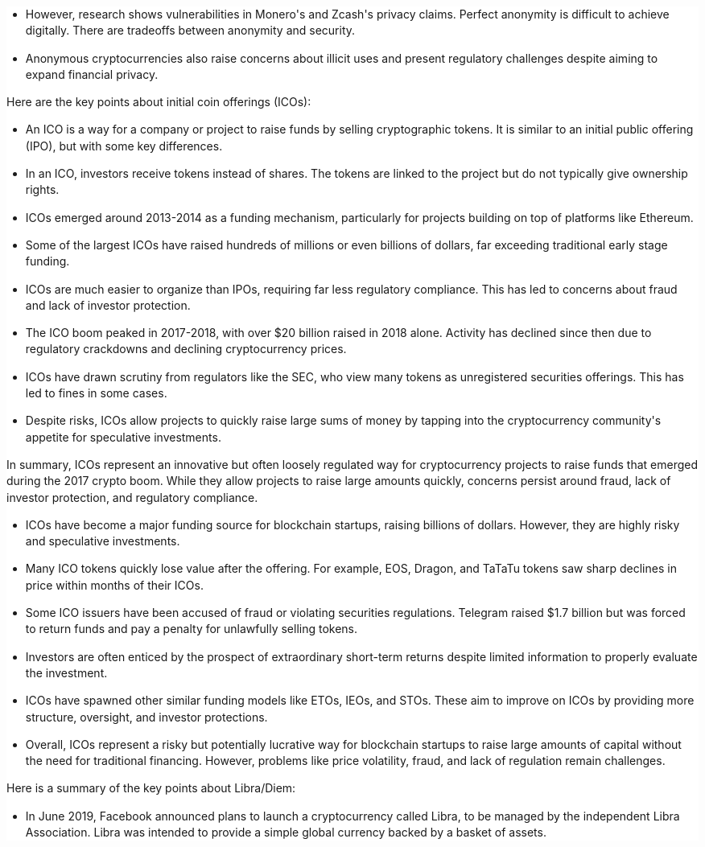 - However, research shows vulnerabilities in Monero's and Zcash's privacy claims. Perfect anonymity is difficult to achieve digitally. There are tradeoffs between anonymity and security.

- Anonymous cryptocurrencies also raise concerns about illicit uses and present regulatory challenges despite aiming to expand financial privacy.

 Here are the key points about initial coin offerings (ICOs):

- An ICO is a way for a company or project to raise funds by selling cryptographic tokens. It is similar to an initial public offering (IPO), but with some key differences. 

- In an ICO, investors receive tokens instead of shares. The tokens are linked to the project but do not typically give ownership rights.

- ICOs emerged around 2013-2014 as a funding mechanism, particularly for projects building on top of platforms like Ethereum. 

- Some of the largest ICOs have raised hundreds of millions or even billions of dollars, far exceeding traditional early stage funding.

- ICOs are much easier to organize than IPOs, requiring far less regulatory compliance. This has led to concerns about fraud and lack of investor protection.

- The ICO boom peaked in 2017-2018, with over $20 billion raised in 2018 alone. Activity has declined since then due to regulatory crackdowns and declining cryptocurrency prices.

- ICOs have drawn scrutiny from regulators like the SEC, who view many tokens as unregistered securities offerings. This has led to fines in some cases.

- Despite risks, ICOs allow projects to quickly raise large sums of money by tapping into the cryptocurrency community's appetite for speculative investments.

In summary, ICOs represent an innovative but often loosely regulated way for cryptocurrency projects to raise funds that emerged during the 2017 crypto boom. While they allow projects to raise large amounts quickly, concerns persist around fraud, lack of investor protection, and regulatory compliance.

 

- ICOs have become a major funding source for blockchain startups, raising billions of dollars. However, they are highly risky and speculative investments. 

- Many ICO tokens quickly lose value after the offering. For example, EOS, Dragon, and TaTaTu tokens saw sharp declines in price within months of their ICOs.

- Some ICO issuers have been accused of fraud or violating securities regulations. Telegram raised $1.7 billion but was forced to return funds and pay a penalty for unlawfully selling tokens. 

- Investors are often enticed by the prospect of extraordinary short-term returns despite limited information to properly evaluate the investment. 

- ICOs have spawned other similar funding models like ETOs, IEOs, and STOs. These aim to improve on ICOs by providing more structure, oversight, and investor protections.

- Overall, ICOs represent a risky but potentially lucrative way for blockchain startups to raise large amounts of capital without the need for traditional financing. However, problems like price volatility, fraud, and lack of regulation remain challenges.

 Here is a summary of the key points about Libra/Diem:

- In June 2019, Facebook announced plans to launch a cryptocurrency called Libra, to be managed by the independent Libra Association. Libra was intended to provide a simple global currency backed by a basket of assets. 
